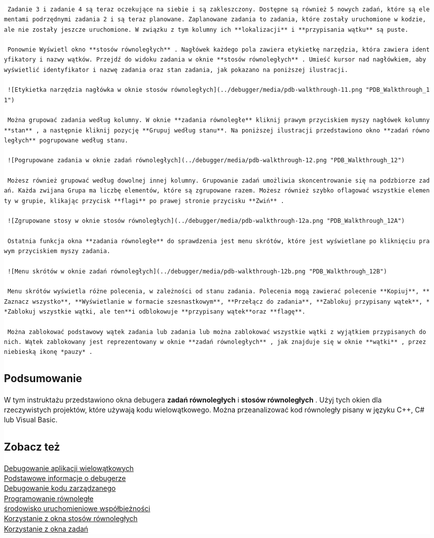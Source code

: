      Zadanie 3 i zadanie 4 są teraz oczekujące na siebie i są zakleszczony. Dostępne są również 5 nowych zadań, które są elementami podrzędnymi zadania 2 i są teraz planowane. Zaplanowane zadania to zadania, które zostały uruchomione w kodzie, ale nie zostały jeszcze uruchomione. W związku z tym kolumny ich **lokalizacji** i **przypisania wątku** są puste.  
  
     Ponownie Wyświetl okno **stosów równoległych** . Nagłówek każdego pola zawiera etykietkę narzędzia, która zawiera identyfikatory i nazwy wątków. Przejdź do widoku zadania w oknie **stosów równoległych** . Umieść kursor nad nagłówkiem, aby wyświetlić identyfikator i nazwę zadania oraz stan zadania, jak pokazano na poniższej ilustracji.  
  
     ![Etykietka narzędzia nagłówka w oknie stosów równoległych](../debugger/media/pdb-walkthrough-11.png "PDB_Walkthrough_11")  
  
     Można grupować zadania według kolumny. W oknie **zadania równoległe** kliknij prawym przyciskiem myszy nagłówek kolumny **stan** , a następnie kliknij pozycję **Grupuj według stanu**. Na poniższej ilustracji przedstawiono okno **zadań równoległych** pogrupowane według stanu.  
  
     ![Pogrupowane zadania w oknie zadań równoległych](../debugger/media/pdb-walkthrough-12.png "PDB_Walkthrough_12")  
  
     Możesz również grupować według dowolnej innej kolumny. Grupowanie zadań umożliwia skoncentrowanie się na podzbiorze zadań. Każda zwijana Grupa ma liczbę elementów, które są zgrupowane razem. Możesz również szybko oflagować wszystkie elementy w grupie, klikając przycisk **flagi** po prawej stronie przycisku **Zwiń** .  
  
     ![Zgrupowane stosy w oknie stosów równoległych](../debugger/media/pdb-walkthrough-12a.png "PDB_Walkthrough_12A")  
  
     Ostatnia funkcja okna **zadania równoległe** do sprawdzenia jest menu skrótów, które jest wyświetlane po kliknięciu prawym przyciskiem myszy zadania.  
  
     ![Menu skrótów w oknie zadań równoległych](../debugger/media/pdb-walkthrough-12b.png "PDB_Walkthrough_12B")  
  
     Menu skrótów wyświetla różne polecenia, w zależności od stanu zadania. Polecenia mogą zawierać polecenie **Kopiuj**, **Zaznacz wszystko**, **Wyświetlanie w formacie szesnastkowym**, **Przełącz do zadania**, **Zablokuj przypisany wątek**, **Zablokuj wszystkie wątki, ale ten**i odblokowuje **przypisany wątek**oraz **flagę**.  
  
     Można zablokować podstawowy wątek zadania lub zadania lub można zablokować wszystkie wątki z wyjątkiem przypisanych do nich. Wątek zablokowany jest reprezentowany w oknie **zadań równoległych** , jak znajduje się w oknie **wątki** , przez niebieską ikonę *pauzy* .  
  
## <a name="summary"></a>Podsumowanie  
 W tym instruktażu przedstawiono okna debugera **zadań równoległych** i **stosów równoległych** . Użyj tych okien dla rzeczywistych projektów, które używają kodu wielowątkowego. Można przeanalizować kod równoległy pisany w języku C++, C# lub Visual Basic.  
  
## <a name="see-also"></a>Zobacz też  
 [Debugowanie aplikacji wielowątkowych](../debugger/walkthrough-debugging-a-parallel-application.md)   
 [Podstawowe informacje o debugerze](../debugger/debugger-basics.md)   
 [Debugowanie kodu zarządzanego](../debugger/debugging-managed-code.md)   
 [Programowanie równoległe](https://msdn.microsoft.com/library/4d83c690-ad2d-489e-a2e0-b85b898a672d)   
 [środowisko uruchomieniowe współbieżności](https://msdn.microsoft.com/library/874bc58f-8dce-483e-a3a1-4dcc9e52ed2c)   
 [Korzystanie z okna stosów równoległych](../debugger/using-the-parallel-stacks-window.md)   
 [Korzystanie z okna zadań](../debugger/using-the-tasks-window.md)
